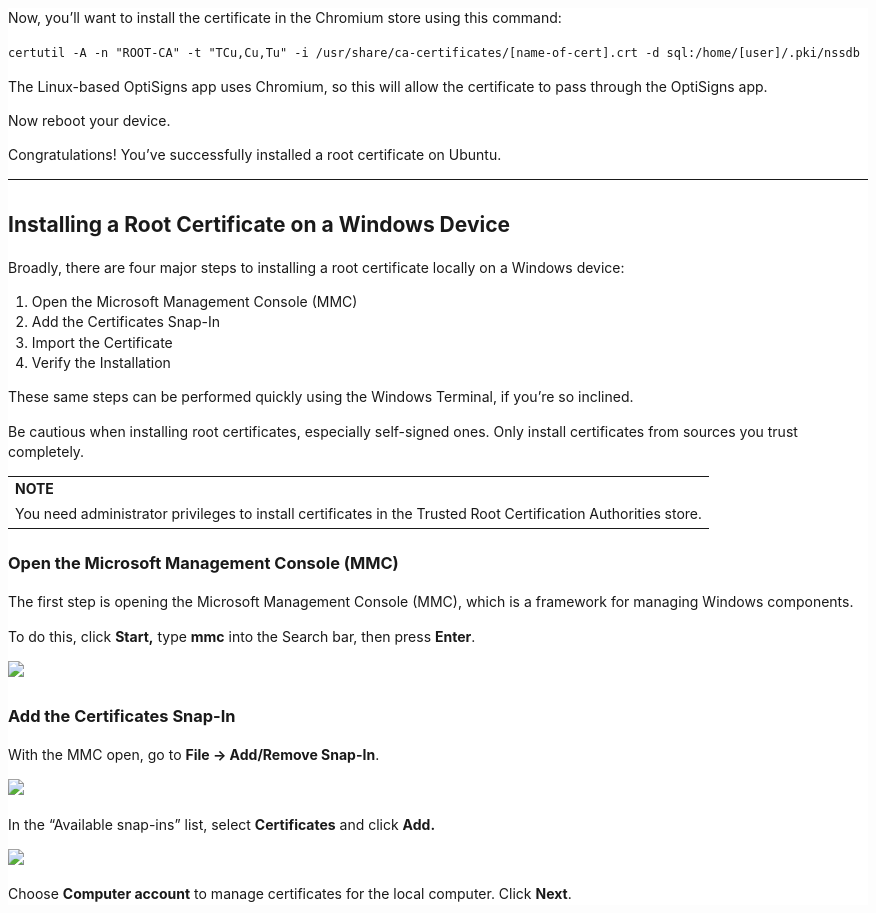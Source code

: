 Now, you’ll want to install the certificate in the Chromium store using this command:

```
certutil -A -n "ROOT-CA" -t "TCu,Cu,Tu" -i /usr/share/ca-certificates/[name-of-cert].crt -d sql:/home/[user]/.pki/nssdb
```

The Linux-based OptiSigns app uses Chromium, so this will allow the certificate to pass through the OptiSigns app.

Now reboot your device.

Congratulations! You’ve successfully installed a root certificate on Ubuntu.

---

Installing a Root Certificate on a Windows Device
-------------------------------------------------

Broadly, there are four major steps to installing a root certificate locally on a Windows device:

1. Open the Microsoft Management Console (MMC)
2. Add the Certificates Snap-In
3. Import the Certificate
4. Verify the Installation

These same steps can be performed quickly using the Windows Terminal, if you’re so inclined.

Be cautious when installing root certificates, especially self-signed ones. Only install certificates from sources you trust completely.

|  |
| --- |
| **NOTE** |
| You need administrator privileges to install certificates in the Trusted Root Certification Authorities store. |

### Open the Microsoft Management Console (MMC)

The first step is opening the Microsoft Management Console (MMC), which is a framework for managing Windows components.

To do this, click **Start,** type **mmc** into the Search bar, then press **Enter**.

![](https://support.optisigns.com/hc/article_attachments/35184705345939)

### Add the Certificates Snap-In

With the MMC open, go to **File → Add/Remove Snap-In**.

![](https://support.optisigns.com/hc/article_attachments/35184705348371)

In the “Available snap-ins” list, select **Certificates** and click **Add.**

![](https://support.optisigns.com/hc/article_attachments/35184720078227)

Choose **Computer account** to manage certificates for the local computer. Click **Next**.
